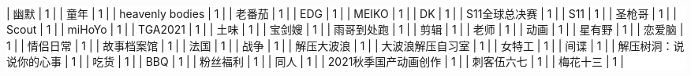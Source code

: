| 幽默 | 1 |
| 童年 | 1 |
| heavenly bodies | 1 |
| 老番茄 | 1 |
| EDG | 1 |
| MEIKO | 1 |
| DK | 1 |
| S11全球总决赛 | 1 |
| S11 | 1 |
| 圣枪哥 | 1 |
| Scout | 1 |
| miHoYo | 1 |
| TGA2021 | 1 |
| 土味 | 1 |
| 宝剑嫂 | 1 |
| 雨哥到处跑 | 1 |
| 剪辑 | 1 |
| 老师 | 1 |
| 动画 | 1 |
| 星有野 | 1 |
| 恋爱脑 | 1 |
| 情侣日常 | 1 |
| 故事档案馆 | 1 |
| 法国 | 1 |
| 战争 | 1 |
| 解压大波浪 | 1 |
| 大波浪解压自习室 | 1 |
| 女特工 | 1 |
| 间谍 | 1 |
| 解压树洞：说说你的心事 | 1 |
| 吃货 | 1 |
| BBQ | 1 |
| 粉丝福利 | 1 |
| 同人 | 1 |
| 2021秋季国产动画创作 | 1 |
| 刺客伍六七 | 1 |
| 梅花十三 | 1 |